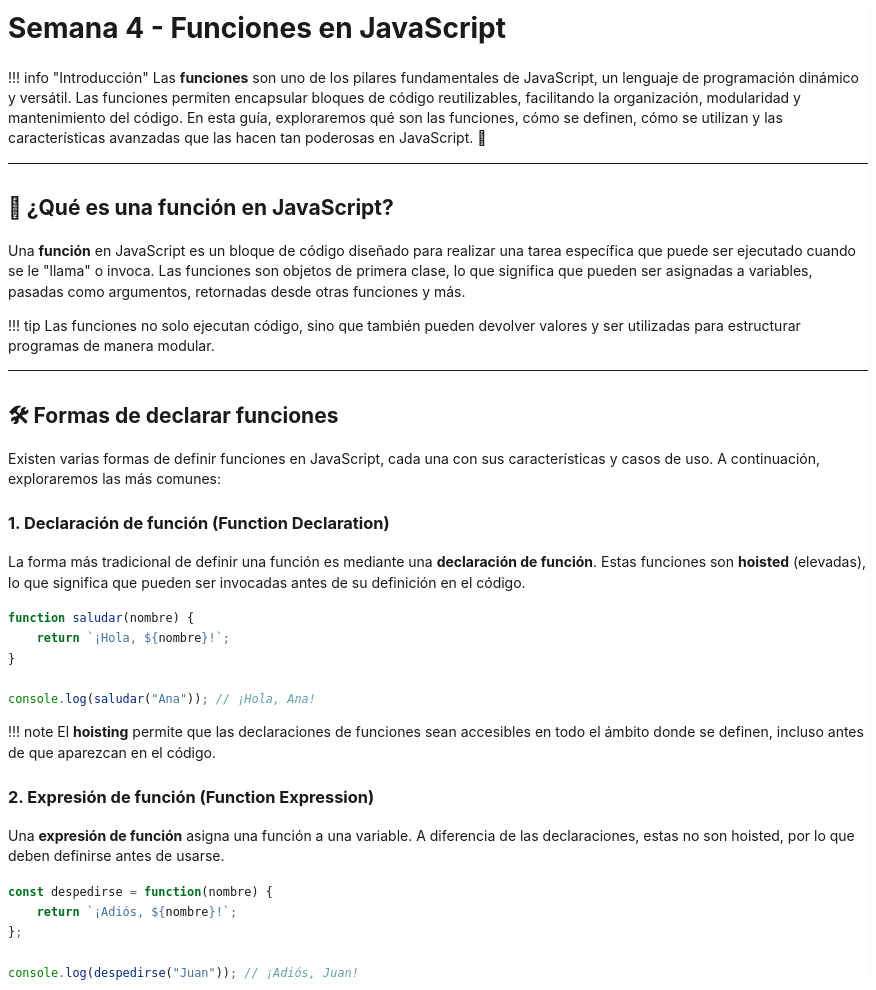 #  Semana 4 - Funciones en JavaScript

!!! info "Introducción"
    Las **funciones** son uno de los pilares fundamentales de JavaScript, un lenguaje de programación dinámico y versátil. Las funciones permiten encapsular bloques de código reutilizables, facilitando la organización, modularidad y mantenimiento del código. En esta guía, exploraremos qué son las funciones, cómo se definen, cómo se utilizan y las características avanzadas que las hacen tan poderosas en JavaScript. 🚀

---

## 📌 ¿Qué es una función en JavaScript?

Una **función** en JavaScript es un bloque de código diseñado para realizar una tarea específica que puede ser ejecutado cuando se le "llama" o invoca. Las funciones son objetos de primera clase, lo que significa que pueden ser asignadas a variables, pasadas como argumentos, retornadas desde otras funciones y más.

!!! tip
    Las funciones no solo ejecutan código, sino que también pueden devolver valores y ser utilizadas para estructurar programas de manera modular.

---

## 🛠️ Formas de declarar funciones

Existen varias formas de definir funciones en JavaScript, cada una con sus características y casos de uso. A continuación, exploraremos las más comunes:

### 1. **Declaración de función** (Function Declaration)

La forma más tradicional de definir una función es mediante una **declaración de función**. Estas funciones son **hoisted** (elevadas), lo que significa que pueden ser invocadas antes de su definición en el código.

```javascript
function saludar(nombre) {
    return `¡Hola, ${nombre}!`;
}

console.log(saludar("Ana")); // ¡Hola, Ana!
```

!!! note
    El **hoisting** permite que las declaraciones de funciones sean accesibles en todo el ámbito donde se definen, incluso antes de que aparezcan en el código.

### 2. **Expresión de función** (Function Expression)

Una **expresión de función** asigna una función a una variable. A diferencia de las declaraciones, estas no son hoisted, por lo que deben definirse antes de usarse.

```javascript
const despedirse = function(nombre) {
    return `¡Adiós, ${nombre}!`;
};

console.log(despedirse("Juan")); // ¡Adiós, Juan!
```

